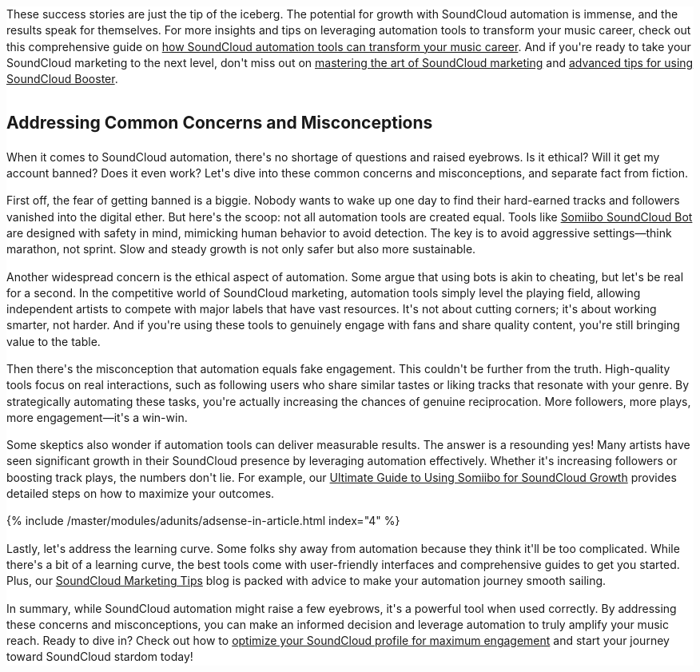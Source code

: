 These success stories are just the tip of the iceberg. The potential for growth with SoundCloud automation is immense, and the results speak for themselves. For more insights and tips on leveraging automation tools to transform your music career, check out this comprehensive guide on [how SoundCloud automation tools can transform your music career](https://soundcloudbooster.com/blog/how-can-soundcloud-automation-tools-transform-your-music-career). And if you're ready to take your SoundCloud marketing to the next level, don't miss out on [mastering the art of SoundCloud marketing](https://soundcloudbooster.com/blog/mastering-the-art-of-soundcloud-marketing-tips-and-tricks) and [advanced tips for using SoundCloud Booster](https://soundcloudbooster.com/blog/mastering-soundcloud-advanced-tips-for-using-soundcloud-booster).

## Addressing Common Concerns and Misconceptions

When it comes to SoundCloud automation, there's no shortage of questions and raised eyebrows. Is it ethical? Will it get my account banned? Does it even work? Let's dive into these common concerns and misconceptions, and separate fact from fiction.

First off, the fear of getting banned is a biggie. Nobody wants to wake up one day to find their hard-earned tracks and followers vanished into the digital ether. But here's the scoop: not all automation tools are created equal. Tools like [Somiibo SoundCloud Bot](https://soundcloudbooster.com/blog/how-to-leverage-somiibo-to-grow-your-soundcloud-account) are designed with safety in mind, mimicking human behavior to avoid detection. The key is to avoid aggressive settings—think marathon, not sprint. Slow and steady growth is not only safer but also more sustainable.

Another widespread concern is the ethical aspect of automation. Some argue that using bots is akin to cheating, but let's be real for a second. In the competitive world of SoundCloud marketing, automation tools simply level the playing field, allowing independent artists to compete with major labels that have vast resources. It's not about cutting corners; it's about working smarter, not harder. And if you're using these tools to genuinely engage with fans and share quality content, you're still bringing value to the table.

Then there's the misconception that automation equals fake engagement. This couldn't be further from the truth. High-quality tools focus on real interactions, such as following users who share similar tastes or liking tracks that resonate with your genre. By strategically automating these tasks, you're actually increasing the chances of genuine reciprocation. More followers, more plays, more engagement—it's a win-win.

Some skeptics also wonder if automation tools can deliver measurable results. The answer is a resounding yes! Many artists have seen significant growth in their SoundCloud presence by leveraging automation effectively. Whether it's increasing followers or boosting track plays, the numbers don't lie. For example, our [Ultimate Guide to Using Somiibo for SoundCloud Growth](https://soundcloudbooster.com/blog/the-ultimate-guide-to-using-somiibo-for-soundcloud-growth) provides detailed steps on how to maximize your outcomes.

{% include /master/modules/adunits/adsense-in-article.html index="4" %}

Lastly, let's address the learning curve. Some folks shy away from automation because they think it'll be too complicated. While there's a bit of a learning curve, the best tools come with user-friendly interfaces and comprehensive guides to get you started. Plus, our [SoundCloud Marketing Tips](https://soundcloudbooster.com/blog/soundcloud-marketing-tips-growing-your-followers-and-plays) blog is packed with advice to make your automation journey smooth sailing.

In summary, while SoundCloud automation might raise a few eyebrows, it's a powerful tool when used correctly. By addressing these concerns and misconceptions, you can make an informed decision and leverage automation to truly amplify your music reach. Ready to dive in? Check out how to [optimize your SoundCloud profile for maximum engagement](https://soundcloudbooster.com/blog/how-can-you-optimize-your-soundcloud-profile-for-maximum-engagement) and start your journey toward SoundCloud stardom today!
